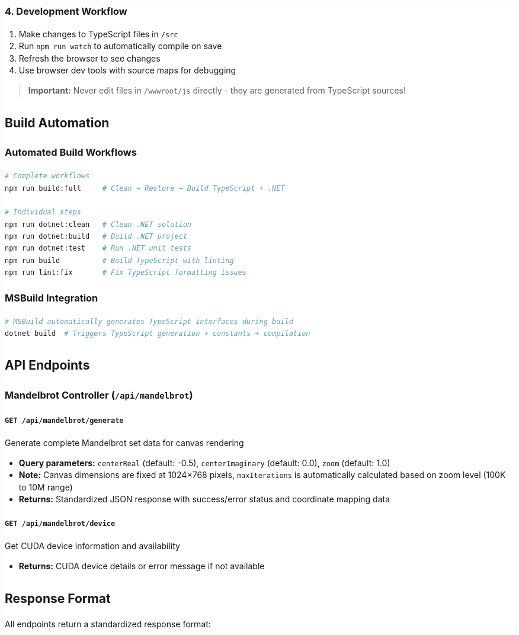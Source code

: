 ### 4. Development Workflow
1. Make changes to TypeScript files in `/src`
2. Run `npm run watch` to automatically compile on save
3. Refresh the browser to see changes
4. Use browser dev tools with source maps for debugging

> **Important:** Never edit files in `/wwwroot/js` directly - they are generated from TypeScript sources!

## Build Automation

### Automated Build Workflows
```bash
# Complete workflows
npm run build:full     # Clean → Restore → Build TypeScript + .NET

# Individual steps
npm run dotnet:clean   # Clean .NET solution
npm run dotnet:build   # Build .NET project
npm run dotnet:test    # Run .NET unit tests
npm run build          # Build TypeScript with linting
npm run lint:fix       # Fix TypeScript formatting issues
```

### MSBuild Integration
```bash
# MSBuild automatically generates TypeScript interfaces during build
dotnet build  # Triggers TypeScript generation + constants + compilation
```

## API Endpoints

### Mandelbrot Controller (`/api/mandelbrot`)

#### `GET /api/mandelbrot/generate`
Generate complete Mandelbrot set data for canvas rendering
- **Query parameters:** `centerReal` (default: -0.5), `centerImaginary` (default: 0.0), `zoom` (default: 1.0)
- **Note:** Canvas dimensions are fixed at 1024×768 pixels, `maxIterations` is automatically calculated based on zoom level (100K to 10M range)
- **Returns:** Standardized JSON response with success/error status and coordinate mapping data

#### `GET /api/mandelbrot/device`
Get CUDA device information and availability
- **Returns:** CUDA device details or error message if not available

## Response Format

All endpoints return a standardized response format:
